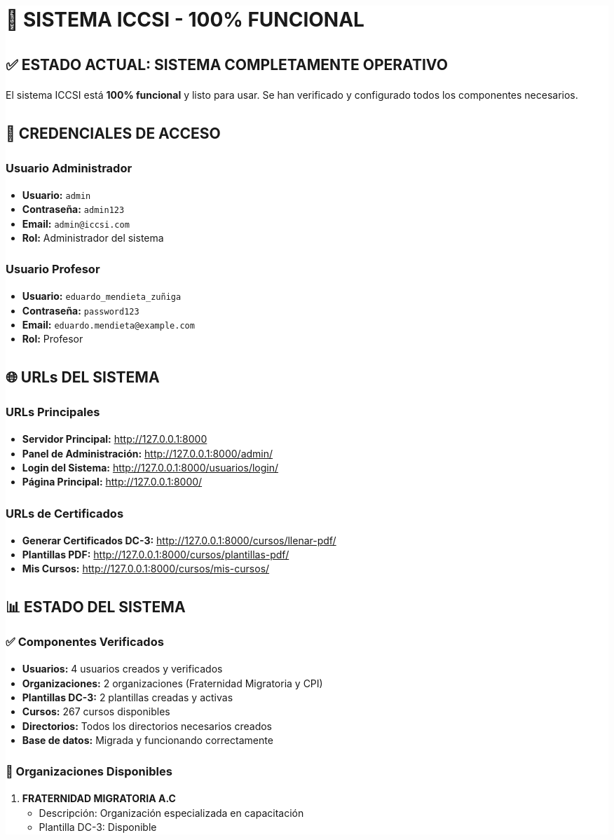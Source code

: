# 🚀 SISTEMA ICCSI - 100% FUNCIONAL

## ✅ ESTADO ACTUAL: SISTEMA COMPLETAMENTE OPERATIVO

El sistema ICCSI está **100% funcional** y listo para usar. Se han verificado y configurado todos los componentes necesarios.

## 🔑 CREDENCIALES DE ACCESO

### Usuario Administrador
- **Usuario:** `admin`
- **Contraseña:** `admin123`
- **Email:** `admin@iccsi.com`
- **Rol:** Administrador del sistema

### Usuario Profesor
- **Usuario:** `eduardo_mendieta_zuñiga`
- **Contraseña:** `password123`
- **Email:** `eduardo.mendieta@example.com`
- **Rol:** Profesor

## 🌐 URLs DEL SISTEMA

### URLs Principales
- **Servidor Principal:** http://127.0.0.1:8000
- **Panel de Administración:** http://127.0.0.1:8000/admin/
- **Login del Sistema:** http://127.0.0.1:8000/usuarios/login/
- **Página Principal:** http://127.0.0.1:8000/

### URLs de Certificados
- **Generar Certificados DC-3:** http://127.0.0.1:8000/cursos/llenar-pdf/
- **Plantillas PDF:** http://127.0.0.1:8000/cursos/plantillas-pdf/
- **Mis Cursos:** http://127.0.0.1:8000/cursos/mis-cursos/

## 📊 ESTADO DEL SISTEMA

### ✅ Componentes Verificados
- **Usuarios:** 4 usuarios creados y verificados
- **Organizaciones:** 2 organizaciones (Fraternidad Migratoria y CPI)
- **Plantillas DC-3:** 2 plantillas creadas y activas
- **Cursos:** 267 cursos disponibles
- **Directorios:** Todos los directorios necesarios creados
- **Base de datos:** Migrada y funcionando correctamente

### 🏢 Organizaciones Disponibles
1. **FRATERNIDAD MIGRATORIA A.C**
   - Descripción: Organización especializada en capacitación
   - Plantilla DC-3: Disponible
